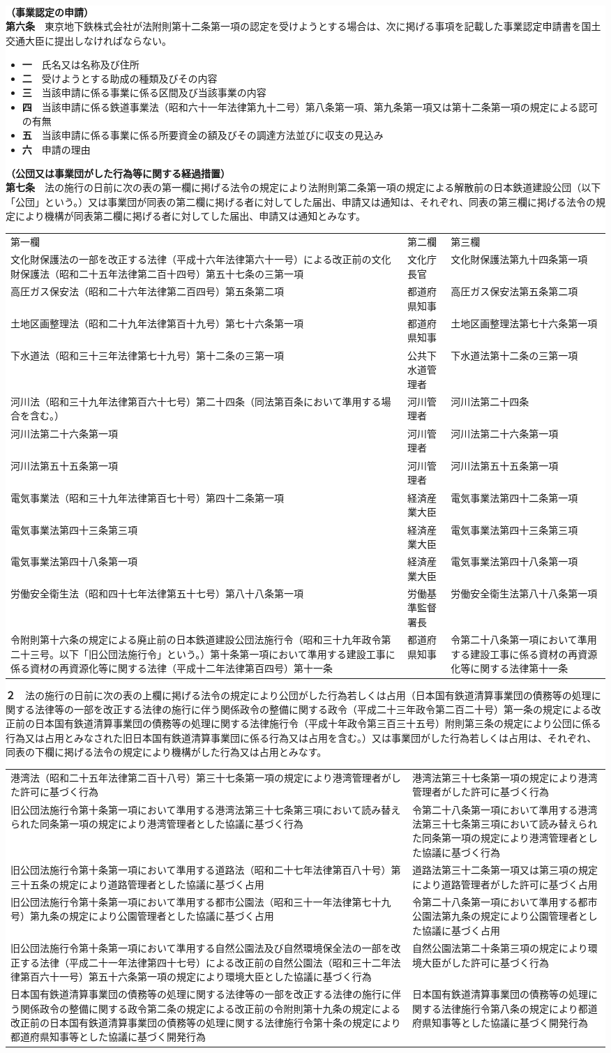 **（事業認定の申請）**  
**第六条**　東京地下鉄株式会社が法附則第十二条第一項の認定を受けようとする場合は、次に掲げる事項を記載した事業認定申請書を国土交通大臣に提出しなければならない。  
* **一**　氏名又は名称及び住所  
* **二**　受けようとする助成の種類及びその内容  
* **三**　当該申請に係る事業に係る区間及び当該事業の内容  
* **四**　当該申請に係る鉄道事業法（昭和六十一年法律第九十二号）第八条第一項、第九条第一項又は第十二条第一項の規定による認可の有無  
* **五**　当該申請に係る事業に係る所要資金の額及びその調達方法並びに収支の見込み  
* **六**　申請の理由  
  
**（公団又は事業団がした行為等に関する経過措置）**  
**第七条**　法の施行の日前に次の表の第一欄に掲げる法令の規定により法附則第二条第一項の規定による解散前の日本鉄道建設公団（以下「公団」という。）又は事業団が同表の第二欄に掲げる者に対してした届出、申請又は通知は、それぞれ、同表の第三欄に掲げる法令の規定により機構が同表第二欄に掲げる者に対してした届出、申請又は通知とみなす。  

||||  
| --- | --- | --- |  
|第一欄|第二欄|第三欄|  
|文化財保護法の一部を改正する法律（平成十六年法律第六十一号）による改正前の文化財保護法（昭和二十五年法律第二百十四号）第五十七条の三第一項|文化庁長官|文化財保護法第九十四条第一項|  
|高圧ガス保安法（昭和二十六年法律第二百四号）第五条第二項|都道府県知事|高圧ガス保安法第五条第二項|  
|土地区画整理法（昭和二十九年法律第百十九号）第七十六条第一項|都道府県知事|土地区画整理法第七十六条第一項|  
|下水道法（昭和三十三年法律第七十九号）第十二条の三第一項|公共下水道管理者|下水道法第十二条の三第一項|  
|河川法（昭和三十九年法律第百六十七号）第二十四条（同法第百条において準用する場合を含む。）|河川管理者|河川法第二十四条|  
|河川法第二十六条第一項|河川管理者|河川法第二十六条第一項|  
|河川法第五十五条第一項|河川管理者|河川法第五十五条第一項|  
|電気事業法（昭和三十九年法律第百七十号）第四十二条第一項|経済産業大臣|電気事業法第四十二条第一項|  
|電気事業法第四十三条第三項|経済産業大臣|電気事業法第四十三条第三項|  
|電気事業法第四十八条第一項|経済産業大臣|電気事業法第四十八条第一項|  
|労働安全衛生法（昭和四十七年法律第五十七号）第八十八条第一項|労働基準監督署長|労働安全衛生法第八十八条第一項|  
|令附則第十六条の規定による廃止前の日本鉄道建設公団法施行令（昭和三十九年政令第二十三号。以下「旧公団法施行令」という。）第十条第一項において準用する建設工事に係る資材の再資源化等に関する法律（平成十二年法律第百四号）第十一条|都道府県知事|令第二十八条第一項において準用する建設工事に係る資材の再資源化等に関する法律第十一条|  
  
  
**２**　法の施行の日前に次の表の上欄に掲げる法令の規定により公団がした行為若しくは占用（日本国有鉄道清算事業団の債務等の処理に関する法律等の一部を改正する法律の施行に伴う関係政令の整備に関する政令（平成二十三年政令第二百二十号）第一条の規定による改正前の日本国有鉄道清算事業団の債務等の処理に関する法律施行令（平成十年政令第三百三十五号）附則第三条の規定により公団に係る行為又は占用とみなされた旧日本国有鉄道清算事業団に係る行為又は占用を含む。）又は事業団がした行為若しくは占用は、それぞれ、同表の下欄に掲げる法令の規定により機構がした行為又は占用とみなす。  

|||  
| --- | --- |  
|港湾法（昭和二十五年法律第二百十八号）第三十七条第一項の規定により港湾管理者がした許可に基づく行為|港湾法第三十七条第一項の規定により港湾管理者がした許可に基づく行為|  
|旧公団法施行令第十条第一項において準用する港湾法第三十七条第三項において読み替えられた同条第一項の規定により港湾管理者とした協議に基づく行為|令第二十八条第一項において準用する港湾法第三十七条第三項において読み替えられた同条第一項の規定により港湾管理者とした協議に基づく行為|  
|旧公団法施行令第十条第一項において準用する道路法（昭和二十七年法律第百八十号）第三十五条の規定により道路管理者とした協議に基づく占用|道路法第三十二条第一項又は第三項の規定により道路管理者がした許可に基づく占用|  
|旧公団法施行令第十条第一項において準用する都市公園法（昭和三十一年法律第七十九号）第九条の規定により公園管理者とした協議に基づく占用|令第二十八条第一項において準用する都市公園法第九条の規定により公園管理者とした協議に基づく占用|  
|旧公団法施行令第十条第一項において準用する自然公園法及び自然環境保全法の一部を改正する法律（平成二十一年法律第四十七号）による改正前の自然公園法（昭和三十二年法律第百六十一号）第五十六条第一項の規定により環境大臣とした協議に基づく行為|自然公園法第二十条第三項の規定により環境大臣がした許可に基づく行為|  
|日本国有鉄道清算事業団の債務等の処理に関する法律等の一部を改正する法律の施行に伴う関係政令の整備に関する政令第二条の規定による改正前の令附則第十九条の規定による改正前の日本国有鉄道清算事業団の債務等の処理に関する法律施行令第十条の規定により都道府県知事等とした協議に基づく開発行為|日本国有鉄道清算事業団の債務等の処理に関する法律施行令第八条の規定により都道府県知事等とした協議に基づく開発行為|  
  